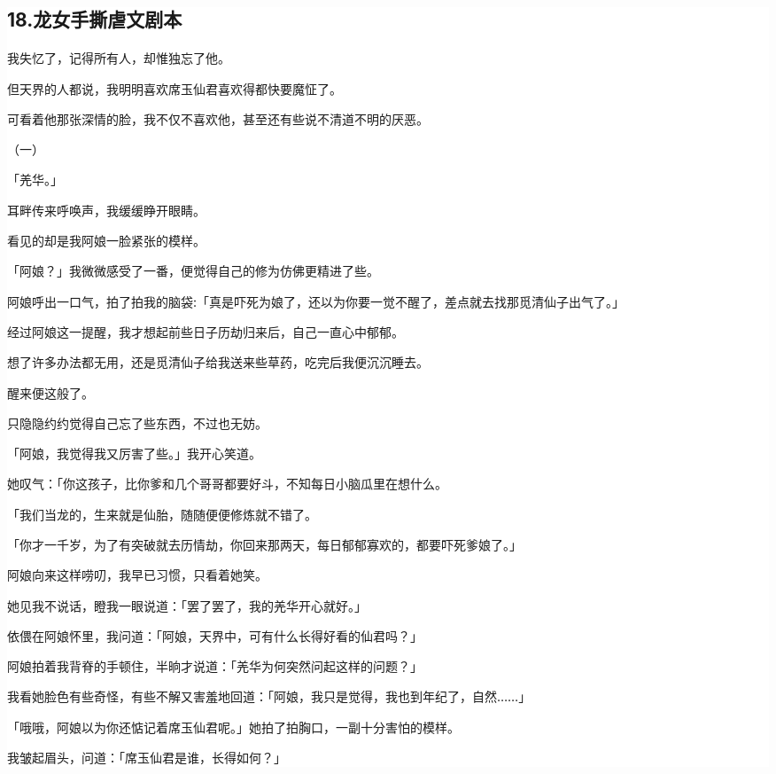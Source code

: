 ## 18.龙女手撕虐文剧本
我失忆了，记得所有人，却惟独忘了他。


但天界的人都说，我明明喜欢席玉仙君喜欢得都快要魔怔了。


可看着他那张深情的脸，我不仅不喜欢他，甚至还有些说不清道不明的厌恶。       


（一）


「羌华。」


耳畔传来呼唤声，我缓缓睁开眼睛。


看见的却是我阿娘一脸紧张的模样。


「阿娘？」我微微感受了一番，便觉得自己的修为仿佛更精进了些。


阿娘呼出一口气，拍了拍我的脑袋:「真是吓死为娘了，还以为你要一觉不醒了，差点就去找那觅清仙子出气了。」


经过阿娘这一提醒，我才想起前些日子历劫归来后，自己一直心中郁郁。


想了许多办法都无用，还是觅清仙子给我送来些草药，吃完后我便沉沉睡去。


醒来便这般了。


只隐隐约约觉得自己忘了些东西，不过也无妨。


「阿娘，我觉得我又厉害了些。」我开心笑道。


她叹气：「你这孩子，比你爹和几个哥哥都要好斗，不知每日小脑瓜里在想什么。


「我们当龙的，生来就是仙胎，随随便便修炼就不错了。


「你才一千岁，为了有突破就去历情劫，你回来那两天，每日郁郁寡欢的，都要吓死爹娘了。」


阿娘向来这样唠叨，我早已习惯，只看着她笑。


她见我不说话，瞪我一眼说道：「罢了罢了，我的羌华开心就好。」


依偎在阿娘怀里，我问道：「阿娘，天界中，可有什么长得好看的仙君吗？」


阿娘拍着我背脊的手顿住，半晌才说道：「羌华为何突然问起这样的问题？」


我看她脸色有些奇怪，有些不解又害羞地回道：「阿娘，我只是觉得，我也到年纪了，自然……」


「哦哦，阿娘以为你还惦记着席玉仙君呢。」她拍了拍胸口，一副十分害怕的模样。


我皱起眉头，问道：「席玉仙君是谁，长得如何？」
